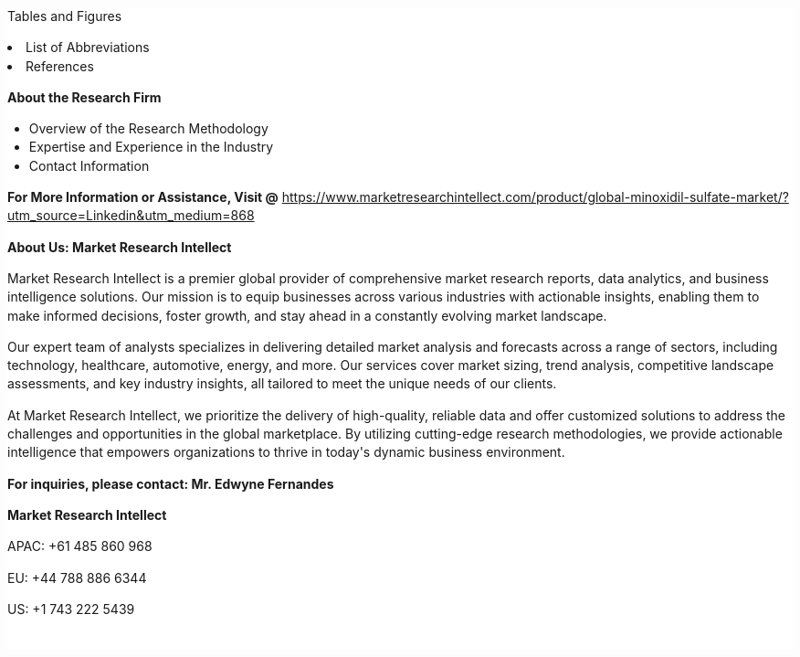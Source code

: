 Tables and Figures</li><li>List of Abbreviations</li><li>References</li></ul><p><strong>About the Research Firm</strong></p><ul><li>Overview of the Research Methodology</li><li>Expertise and Experience in the Industry</li><li>Contact Information</li></ul></div><div class="article-main__content" data-test-id="publishing-text-block"><p><span class="font-[700]"><strong>For More Information or Assistance, Visit @</strong>&nbsp;<a href="https://www.marketresearchintellect.com/product/global-minoxidil-sulfate-market/?utm_source=Linkedin&utm_medium=868">https://www.marketresearchintellect.com/product/global-minoxidil-sulfate-market/?utm_source=Linkedin&utm_medium=868</a></span></p><p><strong>About Us: Market Research Intellect</strong></p><p>Market Research Intellect is a premier global provider of comprehensive market research reports, data analytics, and business intelligence solutions. Our mission is to equip businesses across various industries with actionable insights, enabling them to make informed decisions, foster growth, and stay ahead in a constantly evolving market landscape.</p><p>Our expert team of analysts specializes in delivering detailed market analysis and forecasts across a range of sectors, including technology, healthcare, automotive, energy, and more. Our services cover market sizing, trend analysis, competitive landscape assessments, and key industry insights, all tailored to meet the unique needs of our clients.</p><p>At Market Research Intellect, we prioritize the delivery of high-quality, reliable data and offer customized solutions to address the challenges and opportunities in the global marketplace. By utilizing cutting-edge research methodologies, we provide actionable intelligence that empowers organizations to thrive in today's dynamic business environment.</p><p><strong>For inquiries, please contact: Mr. Edwyne Fernandes</strong></p><p><strong>Market Research Intellect</strong></p><p>APAC: +61 485 860 968</p><p>EU: +44 788 886 6344</p><p>US: +1 743 222 5439</p></div><div class="article-main__content" data-test-id="publishing-text-block">&nbsp;</div>
